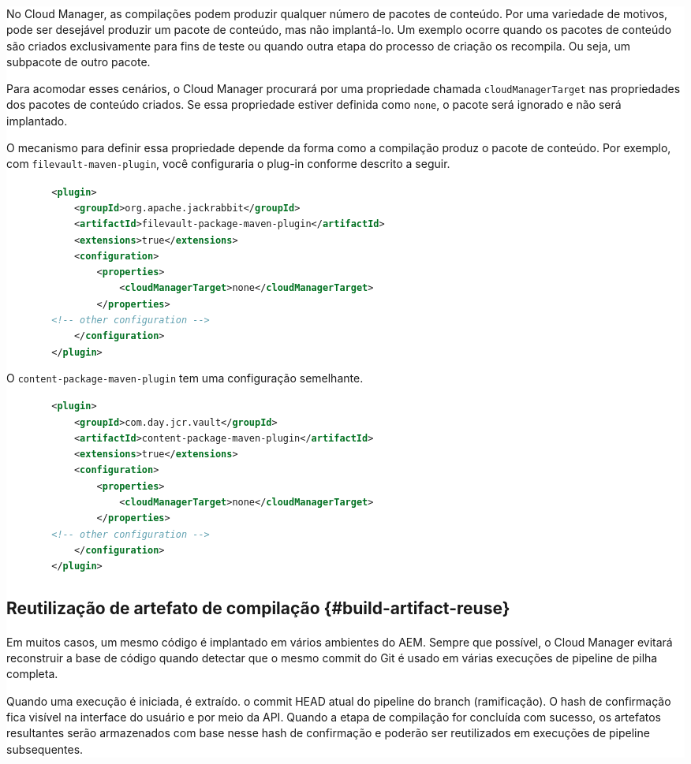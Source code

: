 No Cloud Manager, as compilações podem produzir qualquer número de pacotes de conteúdo. Por uma variedade de motivos, pode ser desejável produzir um pacote de conteúdo, mas não implantá-lo. Um exemplo ocorre quando os pacotes de conteúdo são criados exclusivamente para fins de teste ou quando outra etapa do processo de criação os recompila. Ou seja, um subpacote de outro pacote.

Para acomodar esses cenários, o Cloud Manager procurará por uma propriedade chamada `cloudManagerTarget` nas propriedades dos pacotes de conteúdo criados. Se essa propriedade estiver definida como `none`, o pacote será ignorado e não será implantado.

O mecanismo para definir essa propriedade depende da forma como a compilação produz o pacote de conteúdo. Por exemplo, com `filevault-maven-plugin`, você configuraria o plug-in conforme descrito a seguir.

```xml
        <plugin>
            <groupId>org.apache.jackrabbit</groupId>
            <artifactId>filevault-package-maven-plugin</artifactId>
            <extensions>true</extensions>
            <configuration>
                <properties>
                    <cloudManagerTarget>none</cloudManagerTarget>
                </properties>
        <!-- other configuration -->
            </configuration>
        </plugin>
```

O `content-package-maven-plugin` tem uma configuração semelhante.

```xml
        <plugin>
            <groupId>com.day.jcr.vault</groupId>
            <artifactId>content-package-maven-plugin</artifactId>
            <extensions>true</extensions>
            <configuration>
                <properties>
                    <cloudManagerTarget>none</cloudManagerTarget>
                </properties>
        <!-- other configuration -->
            </configuration>
        </plugin>
```

## Reutilização de artefato de compilação {#build-artifact-reuse}

Em muitos casos, um mesmo código é implantado em vários ambientes do AEM. Sempre que possível, o Cloud Manager evitará reconstruir a base de código quando detectar que o mesmo commit do Git é usado em várias execuções de pipeline de pilha completa.

Quando uma execução é iniciada, é extraído. o commit HEAD atual do pipeline do branch (ramificação). O hash de confirmação fica visível na interface do usuário e por meio da API. Quando a etapa de compilação for concluída com sucesso, os artefatos resultantes serão armazenados com base nesse hash de confirmação e poderão ser reutilizados em execuções de pipeline subsequentes.
